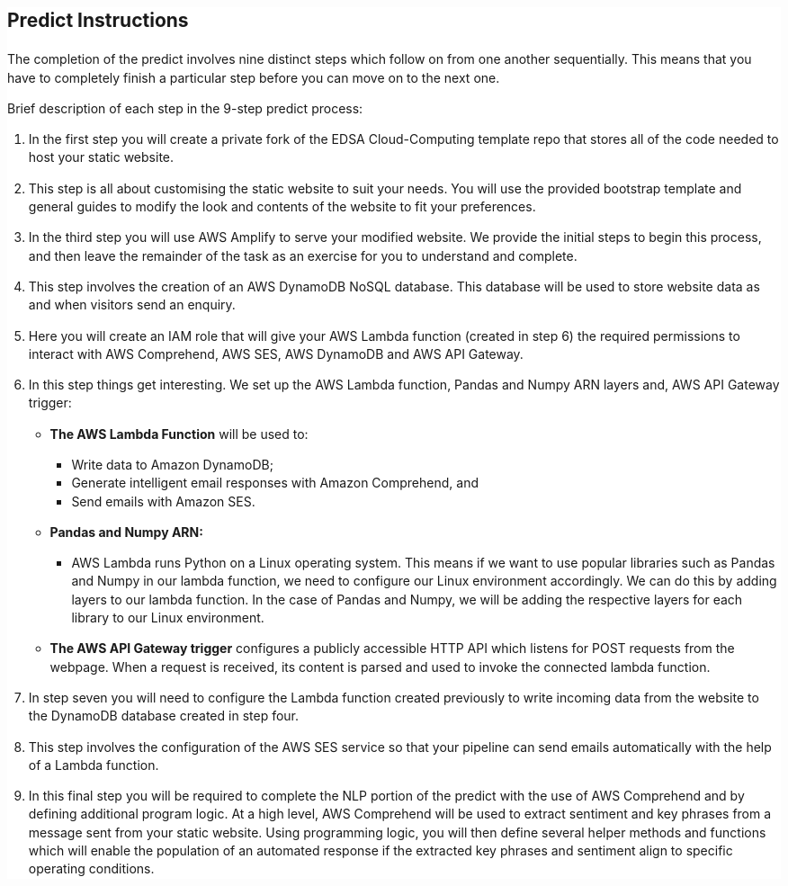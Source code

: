 ## Predict Instructions

The completion of the predict involves nine distinct steps which follow on from one another sequentially. This means that you have to completely finish a particular step before you can move on to the next one.


Brief description of each step in the 9-step predict process:

  1. In the first step you will create a private fork of the EDSA Cloud-Computing template repo that stores all of the code needed to host your static website. 
    
  2. This step is all about customising the static website to suit your needs. You will use the provided bootstrap template and general guides to modify the look and contents of the website to fit your preferences. 
    
  3. In the third step you will use AWS Amplify to serve your modified website. We provide the initial steps to begin this process, and then leave the remainder of the task as an exercise for you to understand and complete. 
  
  4. This step involves the creation of an AWS DynamoDB NoSQL database. This database will be used to store website data as and when visitors send an enquiry. 
    
  5. Here you will create an IAM role that will give your AWS Lambda function (created in step 6) the required permissions to interact with AWS Comprehend, AWS SES, AWS DynamoDB and AWS API Gateway.
    
  6. In this step things get interesting. We set up the AWS Lambda function, Pandas and Numpy ARN layers and, AWS API Gateway trigger:
    
      - **The AWS Lambda Function** will be used to:
        - Write data to Amazon DynamoDB;
        - Generate intelligent email responses with Amazon Comprehend, and
        - Send emails with Amazon SES.

      - **Pandas and Numpy ARN:**
        - AWS Lambda runs Python on a Linux operating system. This means if we want to use popular libraries such as Pandas and Numpy in our lambda function, we need to configure our Linux environment accordingly. We can do this by adding layers to our lambda function. In the case of Pandas and Numpy, we will be adding the respective layers for each library to our Linux environment.

      - **The AWS API Gateway trigger** configures a publicly accessible HTTP API which listens for POST requests from the webpage. When a request is received, its content is parsed and used to invoke the connected lambda function.   
    
  7. In step seven you will need to configure the Lambda function created previously to write incoming data from the website to the DynamoDB database created in step four.
    
  8. This step involves the configuration of the AWS SES service so that your pipeline can send emails automatically with the help of a Lambda function.
    
  9. In this final step you will be required to complete the NLP portion of the predict with the use of AWS Comprehend and by defining additional program logic. At a high level, AWS Comprehend will be used to extract sentiment and key phrases from a message sent from your static website. Using programming logic, you will then define several helper methods and functions which will enable the population of an automated response if the extracted key phrases and sentiment align to specific operating conditions. 
  